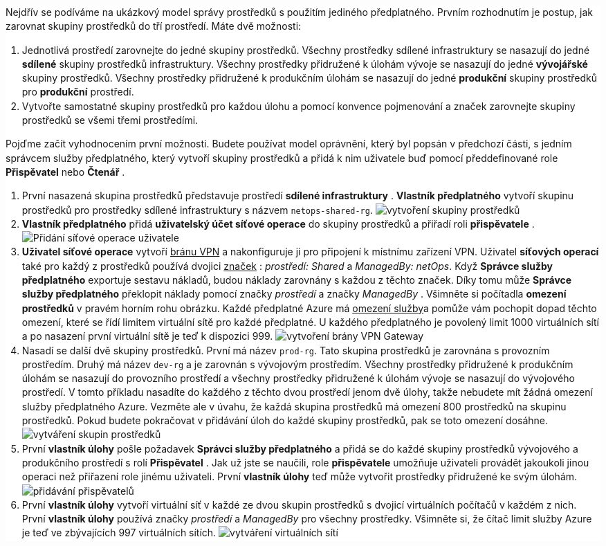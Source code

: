 Nejdřív se podíváme na ukázkový model správy prostředků s použitím jediného předplatného. Prvním rozhodnutím je postup, jak zarovnat skupiny prostředků do tří prostředí. Máte dvě možnosti:

1. Jednotlivá prostředí zarovnejte do jedné skupiny prostředků. Všechny prostředky sdílené infrastruktury se nasazují do jedné **sdílené** skupiny prostředků infrastruktury. Všechny prostředky přidružené k úlohám vývoje se nasazují do jedné **vývojářské** skupiny prostředků. Všechny prostředky přidružené k produkčním úlohám se nasazují do jedné **produkční** skupiny prostředků pro **produkční** prostředí.
2. Vytvořte samostatné skupiny prostředků pro každou úlohu a pomocí konvence pojmenování a značek zarovnejte skupiny prostředků se všemi třemi prostředími.

Pojďme začít vyhodnocením první možnosti. Budete používat model oprávnění, který byl popsán v předchozí části, s jedním správcem služby předplatného, který vytvoří skupiny prostředků a přidá k nim uživatele buď pomocí předdefinované role **Přispěvatel** nebo **Čtenář** .

1. První nasazená skupina prostředků představuje prostředí **sdílené infrastruktury** . **Vlastník předplatného** vytvoří skupinu prostředků pro prostředky sdílené infrastruktury s názvem `netops-shared-rg`.
    ![vytvoření skupiny prostředků](../../_images/govern/design/governance-3-0d.png)
2. **Vlastník předplatného** přidá **uživatelský účet síťové operace** do skupiny prostředků a přiřadí roli **přispěvatele** .
    ![Přidání síťové operace](../../_images/govern/design/governance-3-0e.png) uživatele
3. **Uživatel síťové operace** vytvoří [bránu VPN](https://docs.microsoft.com/azure/vpn-gateway/vpn-gateway-about-vpngateways) a nakonfiguruje ji pro připojení k místnímu zařízení VPN. Uživatel **síťových operací** také pro každý z prostředků používá dvojici [značek](https://docs.microsoft.com/azure/azure-resource-manager/resource-group-using-tags) : *prostředí: Shared* a *ManagedBy: netOps*. Když **Správce služby předplatného** exportuje sestavu nákladů, budou náklady zarovnány s každou z těchto značek. Díky tomu může **Správce služby předplatného** překlopit náklady pomocí značky *prostředí* a značky *ManagedBy* . Všimněte si počítadla **omezení prostředků** v pravém horním rohu obrázku. Každé předplatné Azure má [omezení služby](https://docs.microsoft.com/azure/azure-subscription-service-limits)a pomůže vám pochopit dopad těchto omezení, které se řídí limitem virtuální sítě pro každé předplatné. U každého předplatného je povolený limit 1000 virtuálních sítí a po nasazení první virtuální sítě je teď k dispozici 999.
    ![vytvoření brány VPN Gateway](../../_images/govern/design/governance-3-1.png)
4. Nasadí se další dvě skupiny prostředků. První má název `prod-rg`. Tato skupina prostředků je zarovnána s provozním prostředím. Druhý má název `dev-rg` a je zarovnán s vývojovým prostředím. Všechny prostředky přidružené k produkčním úlohám se nasazují do provozního prostředí a všechny prostředky přidružené k úlohám vývoje se nasazují do vývojového prostředí. V tomto příkladu nasadíte do každého z těchto dvou prostředí jenom dvě úlohy, takže nebudete mít žádná omezení služby předplatného Azure. Vezměte ale v úvahu, že každá skupina prostředků má omezení 800 prostředků na skupinu prostředků. Pokud budete pokračovat v přidávání úloh do každé skupiny prostředků, pak se toto omezení dosáhne.
    ![vytváření skupin prostředků](../../_images/govern/design/governance-3-2.png)
5. První **vlastník úlohy** pošle požadavek **Správci služby předplatného** a přidá se do každé skupiny prostředků vývojového a produkčního prostředí s rolí **Přispěvatel** . Jak už jste se naučili, role **přispěvatele** umožňuje uživateli provádět jakoukoli jinou operaci než přiřazení role jinému uživateli. První **vlastník úlohy** teď může vytvořit prostředky přidružené ke svým úlohám.
    ![přidávání přispěvatelů](../../_images/govern/design/governance-3-3.png)
6. První **vlastník úlohy** vytvoří virtuální síť v každé ze dvou skupin prostředků s dvojicí virtuálních počítačů v každém z nich. První **vlastník úlohy** používá značky *prostředí* a *ManagedBy* pro všechny prostředky. Všimněte si, že čítač limit služby Azure je teď ve zbývajících 997 virtuálních sítích.
    ![vytváření virtuálních sítí](../../_images/govern/design/governance-3-4.png)